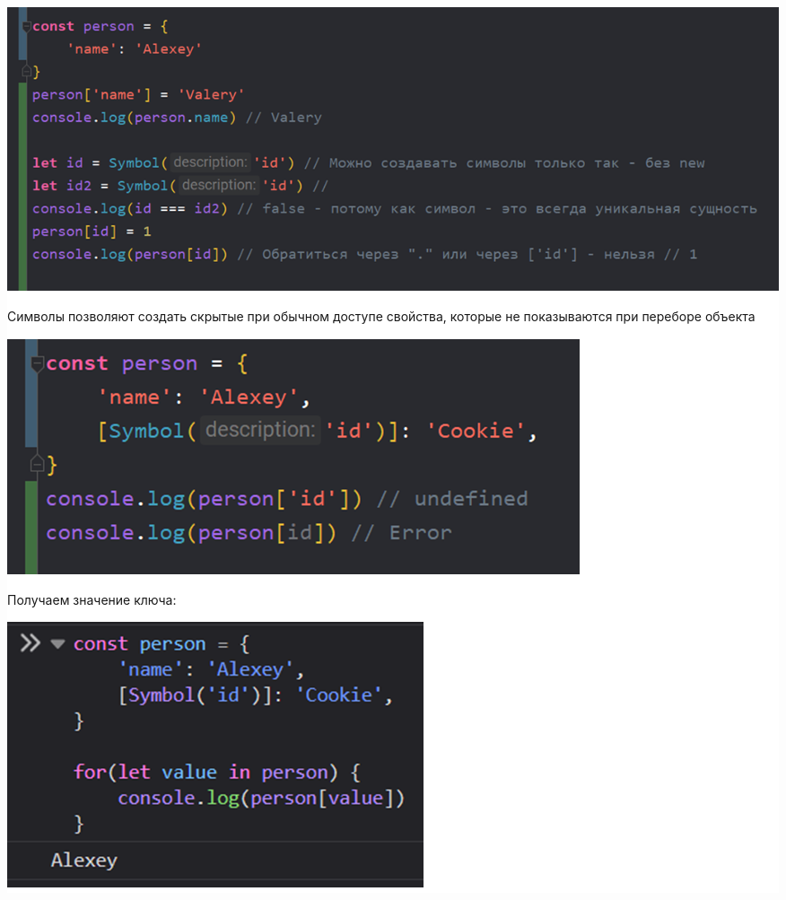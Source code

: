 ![](_png/9d1212a41238bb264fb596e6987054f1.png)

Символы позволяют создать скрытые при обычном доступе свойства, которые не показываются при переборе объекта

![](_png/df7732e4723ade6495883eff8901264e.png)

Получаем значение ключа:

![](_png/93ed1545cd14531c3089cb7cfa581c36.png)
